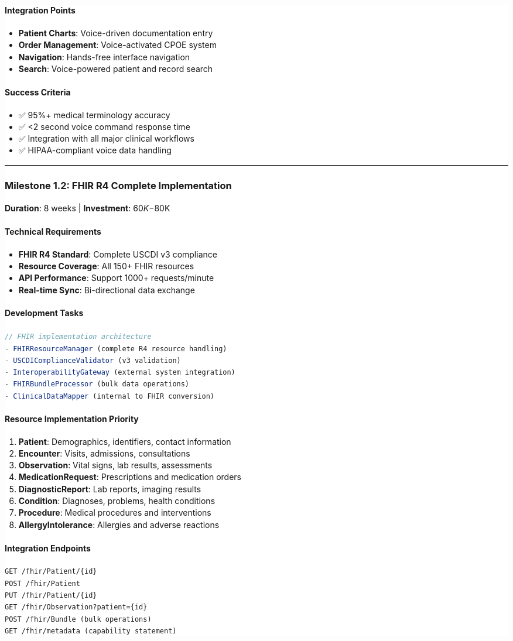 #### **Integration Points**
- **Patient Charts**: Voice-driven documentation entry
- **Order Management**: Voice-activated CPOE system
- **Navigation**: Hands-free interface navigation
- **Search**: Voice-powered patient and record search

#### **Success Criteria**
- ✅ 95%+ medical terminology accuracy
- ✅ <2 second voice command response time
- ✅ Integration with all major clinical workflows
- ✅ HIPAA-compliant voice data handling

---

### **Milestone 1.2: FHIR R4 Complete Implementation**
**Duration**: 8 weeks | **Investment**: $60K-$80K

#### **Technical Requirements**
- **FHIR R4 Standard**: Complete USCDI v3 compliance
- **Resource Coverage**: All 150+ FHIR resources
- **API Performance**: Support 1000+ requests/minute
- **Real-time Sync**: Bi-directional data exchange

#### **Development Tasks**
```typescript
// FHIR implementation architecture
- FHIRResourceManager (complete R4 resource handling)
- USCDIComplianceValidator (v3 validation)
- InteroperabilityGateway (external system integration)
- FHIRBundleProcessor (bulk data operations)
- ClinicalDataMapper (internal to FHIR conversion)
```

#### **Resource Implementation Priority**
1. **Patient**: Demographics, identifiers, contact information
2. **Encounter**: Visits, admissions, consultations
3. **Observation**: Vital signs, lab results, assessments
4. **MedicationRequest**: Prescriptions and medication orders
5. **DiagnosticReport**: Lab reports, imaging results
6. **Condition**: Diagnoses, problems, health conditions
7. **Procedure**: Medical procedures and interventions
8. **AllergyIntolerance**: Allergies and adverse reactions

#### **Integration Endpoints**
```
GET /fhir/Patient/{id}
POST /fhir/Patient
PUT /fhir/Patient/{id}
GET /fhir/Observation?patient={id}
POST /fhir/Bundle (bulk operations)
GET /fhir/metadata (capability statement)
```
